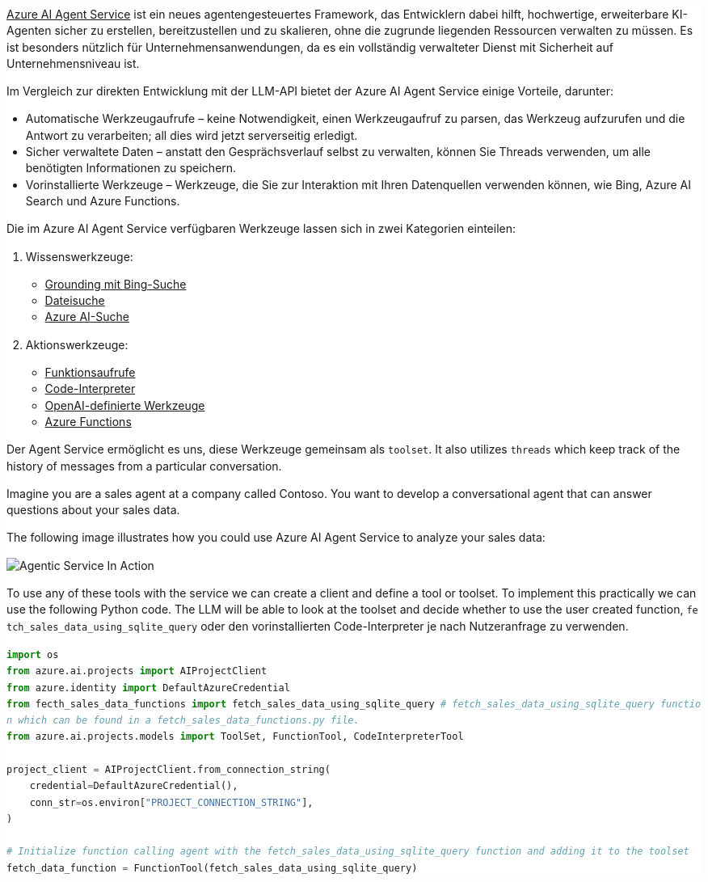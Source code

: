 <a href="https://learn.microsoft.com/azure/ai-services/agents/overview" target="_blank">Azure AI Agent Service</a> ist ein neues agentengesteuertes Framework, das Entwicklern dabei hilft, hochwertige, erweiterbare KI-Agenten sicher zu erstellen, bereitzustellen und zu skalieren, ohne die zugrunde liegenden Ressourcen verwalten zu müssen. Es ist besonders nützlich für Unternehmensanwendungen, da es ein vollständig verwalteter Dienst mit Sicherheit auf Unternehmensniveau ist.

Im Vergleich zur direkten Entwicklung mit der LLM-API bietet der Azure AI Agent Service einige Vorteile, darunter:

- Automatische Werkzeugaufrufe – keine Notwendigkeit, einen Werkzeugaufruf zu parsen, das Werkzeug aufzurufen und die Antwort zu verarbeiten; all dies wird jetzt serverseitig erledigt.
- Sicher verwaltete Daten – anstatt den Gesprächsverlauf selbst zu verwalten, können Sie Threads verwenden, um alle benötigten Informationen zu speichern.
- Vorinstallierte Werkzeuge – Werkzeuge, die Sie zur Interaktion mit Ihren Datenquellen verwenden können, wie Bing, Azure AI Search und Azure Functions.

Die im Azure AI Agent Service verfügbaren Werkzeuge lassen sich in zwei Kategorien einteilen:

1. Wissenswerkzeuge:
    - <a href="https://learn.microsoft.com/azure/ai-services/agents/how-to/tools/bing-grounding?tabs=python&pivots=overview" target="_blank">Grounding mit Bing-Suche</a>
    - <a href="https://learn.microsoft.com/azure/ai-services/agents/how-to/tools/file-search?tabs=python&pivots=overview" target="_blank">Dateisuche</a>
    - <a href="https://learn.microsoft.com/azure/ai-services/agents/how-to/tools/azure-ai-search?tabs=azurecli%2Cpython&pivots=overview-azure-ai-search" target="_blank">Azure AI-Suche</a>

2. Aktionswerkzeuge:
    - <a href="https://learn.microsoft.com/azure/ai-services/agents/how-to/tools/function-calling?tabs=python&pivots=overview" target="_blank">Funktionsaufrufe</a>
    - <a href="https://learn.microsoft.com/azure/ai-services/agents/how-to/tools/code-interpreter?tabs=python&pivots=overview" target="_blank">Code-Interpreter</a>
    - <a href="https://learn.microsoft.com/azure/ai-services/agents/how-to/tools/openapi-spec?tabs=python&pivots=overview" target="_blank">OpenAI-definierte Werkzeuge</a>
    - <a href="https://learn.microsoft.com/azure/ai-services/agents/how-to/tools/azure-functions?pivots=overview" target="_blank">Azure Functions</a>

Der Agent Service ermöglicht es uns, diese Werkzeuge gemeinsam als `toolset`. It also utilizes `threads` which keep track of the history of messages from a particular conversation.

Imagine you are a sales agent at a company called Contoso. You want to develop a conversational agent that can answer questions about your sales data.

The following image illustrates how you could use Azure AI Agent Service to analyze your sales data:

![Agentic Service In Action](../../../translated_images/agent-service-in-action.8c2d8aa8e9d91feeb29549b3fde529f8332b243875154d03907616a69198afbc.de.jpg)

To use any of these tools with the service we can create a client and define a tool or toolset. To implement this practically we can use the following Python code. The LLM will be able to look at the toolset and decide whether to use the user created function, `fetch_sales_data_using_sqlite_query` oder den vorinstallierten Code-Interpreter je nach Nutzeranfrage zu verwenden.

```python 
import os
from azure.ai.projects import AIProjectClient
from azure.identity import DefaultAzureCredential
from fecth_sales_data_functions import fetch_sales_data_using_sqlite_query # fetch_sales_data_using_sqlite_query function which can be found in a fetch_sales_data_functions.py file.
from azure.ai.projects.models import ToolSet, FunctionTool, CodeInterpreterTool

project_client = AIProjectClient.from_connection_string(
    credential=DefaultAzureCredential(),
    conn_str=os.environ["PROJECT_CONNECTION_STRING"],
)

# Initialize function calling agent with the fetch_sales_data_using_sqlite_query function and adding it to the toolset
fetch_data_function = FunctionTool(fetch_sales_data_using_sqlite_query)
```